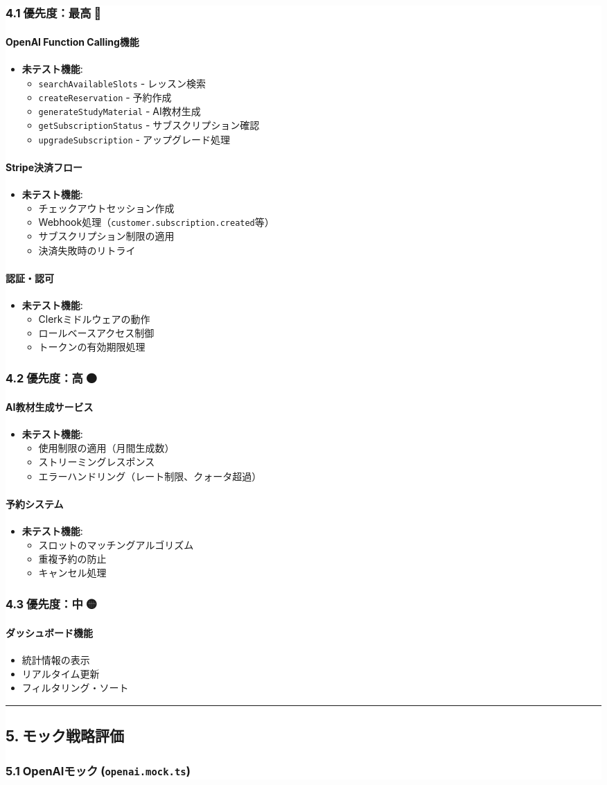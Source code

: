 ### 4.1 優先度：最高 🔴

#### OpenAI Function Calling機能
- **未テスト機能**:
  - `searchAvailableSlots` - レッスン検索
  - `createReservation` - 予約作成
  - `generateStudyMaterial` - AI教材生成
  - `getSubscriptionStatus` - サブスクリプション確認
  - `upgradeSubscription` - アップグレード処理

#### Stripe決済フロー
- **未テスト機能**:
  - チェックアウトセッション作成
  - Webhook処理（`customer.subscription.created`等）
  - サブスクリプション制限の適用
  - 決済失敗時のリトライ

#### 認証・認可
- **未テスト機能**:
  - Clerkミドルウェアの動作
  - ロールベースアクセス制御
  - トークンの有効期限処理

### 4.2 優先度：高 🟠

#### AI教材生成サービス
- **未テスト機能**:
  - 使用制限の適用（月間生成数）
  - ストリーミングレスポンス
  - エラーハンドリング（レート制限、クォータ超過）

#### 予約システム
- **未テスト機能**:
  - スロットのマッチングアルゴリズム
  - 重複予約の防止
  - キャンセル処理

### 4.3 優先度：中 🟡

#### ダッシュボード機能
- 統計情報の表示
- リアルタイム更新
- フィルタリング・ソート

---

## 5. モック戦略評価

### 5.1 OpenAIモック (`openai.mock.ts`)
